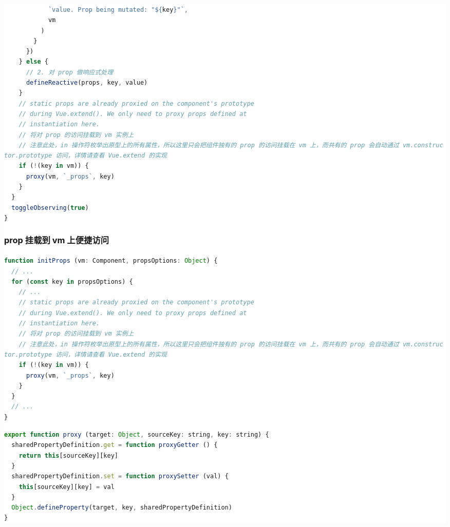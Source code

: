 ```js
            `value. Prop being mutated: "${key}"`,
            vm
          )
        }
      })
    } else {
      // 2. 对 prop 做响应式处理
      defineReactive(props, key, value)
    }
    // static props are already proxied on the component's prototype
    // during Vue.extend(). We only need to proxy props defined at
    // instantiation here.
    // 将对 prop 的访问挂载到 vm 实例上
    // 注意此处，in 操作符枚举出原型上的所有属性，所以这里只会把组件独有的 prop 的访问挂载在 vm 上，而共有的 prop 会自动通过 vm.constructor.prototype 访问，详情请查看 Vue.extend 的实现
    if (!(key in vm)) {
      proxy(vm, `_props`, key)
    }
  }
  toggleObserving(true)
}
```

### prop 挂载到 vm 上便捷访问

```js
function initProps (vm: Component, propsOptions: Object) {
  // ...
  for (const key in propsOptions) {
    // ...
    // static props are already proxied on the component's prototype
    // during Vue.extend(). We only need to proxy props defined at
    // instantiation here.
    // 将对 prop 的访问挂载到 vm 实例上
    // 注意此处，in 操作符枚举出原型上的所有属性，所以这里只会把组件独有的 prop 的访问挂载在 vm 上，而共有的 prop 会自动通过 vm.constructor.prototype 访问，详情请查看 Vue.extend 的实现
    if (!(key in vm)) {
      proxy(vm, `_props`, key)
    }
  }
  // ...
}
```

```js
export function proxy (target: Object, sourceKey: string, key: string) {
  sharedPropertyDefinition.get = function proxyGetter () {
    return this[sourceKey][key]
  }
  sharedPropertyDefinition.set = function proxySetter (val) {
    this[sourceKey][key] = val
  }
  Object.defineProperty(target, key, sharedPropertyDefinition)
}
```

